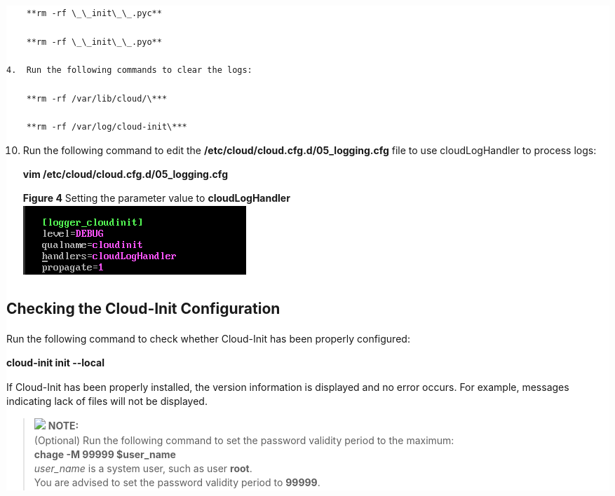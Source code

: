         **rm -rf \_\_init\_\_.pyc**

        **rm -rf \_\_init\_\_.pyo**

    4.  Run the following commands to clear the logs:

        **rm -rf /var/lib/cloud/\***

        **rm -rf /var/log/cloud-init\***

10. Run the following command to edit the  **/etc/cloud/cloud.cfg.d/05\_logging.cfg**  file to use cloudLogHandler to process logs:

    **vim /etc/cloud/cloud.cfg.d/05\_logging.cfg**

    **Figure  4**  Setting the parameter value to  **cloudLogHandler**<a name="fig105971433389"></a>  
    ![](figures/setting-the-parameter-value-to-cloudloghandler.png "setting-the-parameter-value-to-cloudloghandler")


## Checking the Cloud-Init Configuration<a name="section56956574101031"></a>

Run the following command to check whether Cloud-Init has been properly configured:

**cloud-init init --local**

If Cloud-Init has been properly installed, the version information is displayed and no error occurs. For example, messages indicating lack of files will not be displayed.

>![](/images/icon-note.gif) **NOTE:**   
>\(Optional\) Run the following command to set the password validity period to the maximum:  
>**chage -M 99999 $user\_name**  
>_user\_name_  is a system user, such as user  **root**.  
>You are advised to set the password validity period to  **99999**.  

